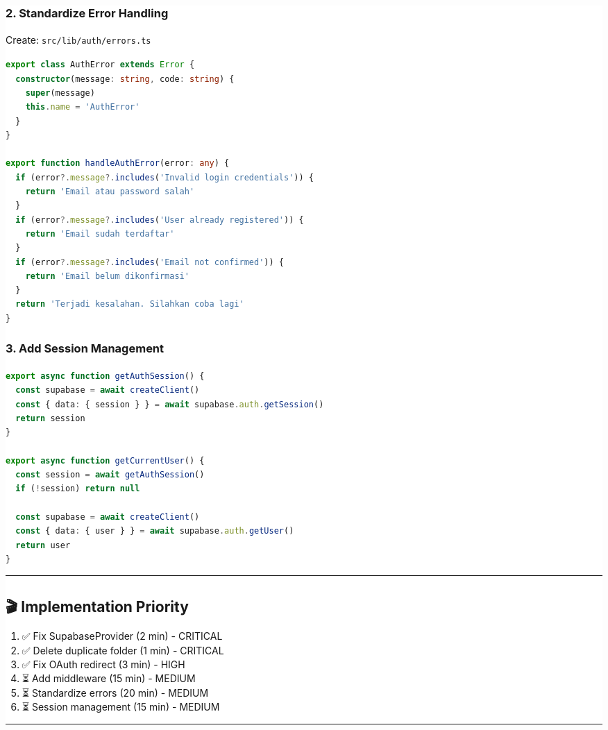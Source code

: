 ### 2. Standardize Error Handling

Create: `src/lib/auth/errors.ts`

```typescript
export class AuthError extends Error {
  constructor(message: string, code: string) {
    super(message)
    this.name = 'AuthError'
  }
}

export function handleAuthError(error: any) {
  if (error?.message?.includes('Invalid login credentials')) {
    return 'Email atau password salah'
  }
  if (error?.message?.includes('User already registered')) {
    return 'Email sudah terdaftar'
  }
  if (error?.message?.includes('Email not confirmed')) {
    return 'Email belum dikonfirmasi'
  }
  return 'Terjadi kesalahan. Silahkan coba lagi'
}
```

### 3. Add Session Management

```typescript
export async function getAuthSession() {
  const supabase = await createClient()
  const { data: { session } } = await supabase.auth.getSession()
  return session
}

export async function getCurrentUser() {
  const session = await getAuthSession()
  if (!session) return null
  
  const supabase = await createClient()
  const { data: { user } } = await supabase.auth.getUser()
  return user
}
```

---

## 🎬 Implementation Priority

1. ✅ Fix SupabaseProvider (2 min) - CRITICAL
2. ✅ Delete duplicate folder (1 min) - CRITICAL  
3. ✅ Fix OAuth redirect (3 min) - HIGH
4. ⏳ Add middleware (15 min) - MEDIUM
5. ⏳ Standardize errors (20 min) - MEDIUM
6. ⏳ Session management (15 min) - MEDIUM

---